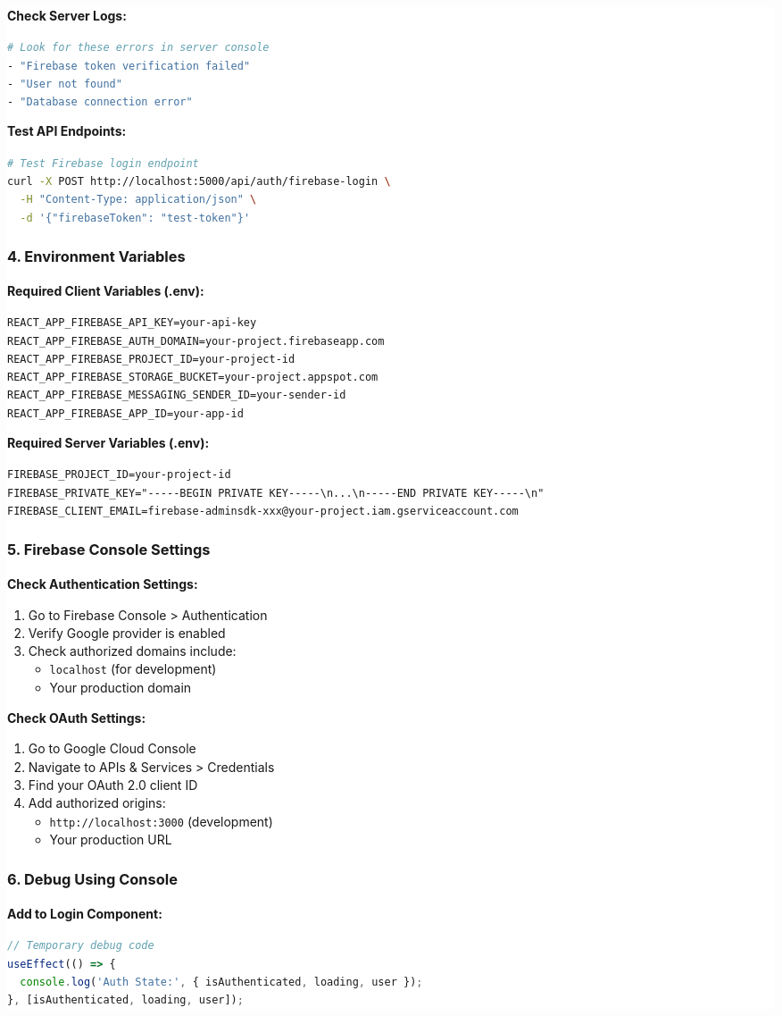 **Check Server Logs:**
```bash
# Look for these errors in server console
- "Firebase token verification failed"
- "User not found"
- "Database connection error"
```

**Test API Endpoints:**
```bash
# Test Firebase login endpoint
curl -X POST http://localhost:5000/api/auth/firebase-login \
  -H "Content-Type: application/json" \
  -d '{"firebaseToken": "test-token"}'
```

### 4. **Environment Variables**

**Required Client Variables (.env):**
```env
REACT_APP_FIREBASE_API_KEY=your-api-key
REACT_APP_FIREBASE_AUTH_DOMAIN=your-project.firebaseapp.com
REACT_APP_FIREBASE_PROJECT_ID=your-project-id
REACT_APP_FIREBASE_STORAGE_BUCKET=your-project.appspot.com
REACT_APP_FIREBASE_MESSAGING_SENDER_ID=your-sender-id
REACT_APP_FIREBASE_APP_ID=your-app-id
```

**Required Server Variables (.env):**
```env
FIREBASE_PROJECT_ID=your-project-id
FIREBASE_PRIVATE_KEY="-----BEGIN PRIVATE KEY-----\n...\n-----END PRIVATE KEY-----\n"
FIREBASE_CLIENT_EMAIL=firebase-adminsdk-xxx@your-project.iam.gserviceaccount.com
```

### 5. **Firebase Console Settings**

**Check Authentication Settings:**
1. Go to Firebase Console > Authentication
2. Verify Google provider is enabled
3. Check authorized domains include:
   - `localhost` (for development)
   - Your production domain

**Check OAuth Settings:**
1. Go to Google Cloud Console
2. Navigate to APIs & Services > Credentials
3. Find your OAuth 2.0 client ID
4. Add authorized origins:
   - `http://localhost:3000` (development)
   - Your production URL

### 6. **Debug Using Console**

**Add to Login Component:**
```javascript
// Temporary debug code
useEffect(() => {
  console.log('Auth State:', { isAuthenticated, loading, user });
}, [isAuthenticated, loading, user]);
```
